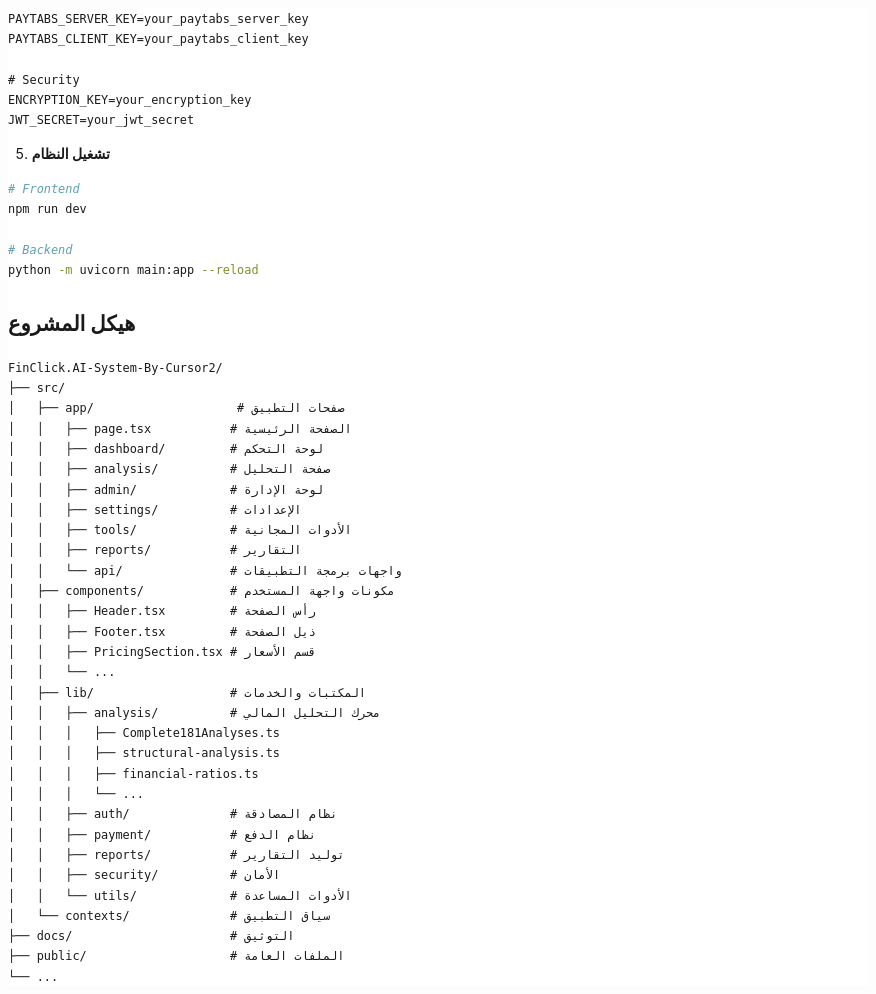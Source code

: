 ```env
PAYTABS_SERVER_KEY=your_paytabs_server_key
PAYTABS_CLIENT_KEY=your_paytabs_client_key

# Security
ENCRYPTION_KEY=your_encryption_key
JWT_SECRET=your_jwt_secret
```

5. **تشغيل النظام**
```bash
# Frontend
npm run dev

# Backend
python -m uvicorn main:app --reload
```

## هيكل المشروع

```
FinClick.AI-System-By-Cursor2/
├── src/
│   ├── app/                    # صفحات التطبيق
│   │   ├── page.tsx           # الصفحة الرئيسية
│   │   ├── dashboard/         # لوحة التحكم
│   │   ├── analysis/          # صفحة التحليل
│   │   ├── admin/             # لوحة الإدارة
│   │   ├── settings/          # الإعدادات
│   │   ├── tools/             # الأدوات المجانية
│   │   ├── reports/           # التقارير
│   │   └── api/               # واجهات برمجة التطبيقات
│   ├── components/            # مكونات واجهة المستخدم
│   │   ├── Header.tsx         # رأس الصفحة
│   │   ├── Footer.tsx         # ذيل الصفحة
│   │   ├── PricingSection.tsx # قسم الأسعار
│   │   └── ...
│   ├── lib/                   # المكتبات والخدمات
│   │   ├── analysis/          # محرك التحليل المالي
│   │   │   ├── Complete181Analyses.ts
│   │   │   ├── structural-analysis.ts
│   │   │   ├── financial-ratios.ts
│   │   │   └── ...
│   │   ├── auth/              # نظام المصادقة
│   │   ├── payment/           # نظام الدفع
│   │   ├── reports/           # توليد التقارير
│   │   ├── security/          # الأمان
│   │   └── utils/             # الأدوات المساعدة
│   └── contexts/              # سياق التطبيق
├── docs/                      # التوثيق
├── public/                    # الملفات العامة
└── ...
```
